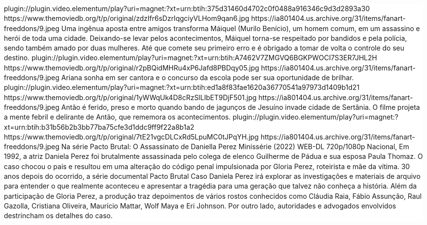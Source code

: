 <item>
<title>[COLOR silver][B] O HOMEM DO ANO [/COLOR][/B][COLOR yellow]  FULL HD  [B][/COLOR][/B]</title>
<link>plugin://plugin.video.elementum/play?uri=magnet:?xt=urn:btih:375d31460d4702c0f0488a916346c9d3d2893a30</link>
<thumbnail>https://www.themoviedb.org/t/p/original/zdzIfr6sDzrIqgciyVLHom9qan6.jpg</thumbnail>
<fanart>https://ia801404.us.archive.org/31/items/fanart-freeddons/9.jpeg</fanart>
<info> Uma ingênua aposta entre amigos transforma Máiquel (Murilo Benício), um homem comum, em um assassino e herói de toda uma cidade. Deixando-se levar pelos acontecimentos, Máiquel torna-se respeitado por bandidos e pela polícia, sendo também amado por duas mulheres. Até que comete seu primeiro erro e é obrigado a tomar de volta o controle do seu destino.</info>
</item>

<item>
<title>[COLOR silver][B] HORA DE BRILHAR [/COLOR][/B][COLOR yellow]  FULL HD  [B][/COLOR][/B]</title>
<link>plugin://plugin.video.elementum/play?uri=magnet:?xt=urn:btih:A7462V7ZMGVQ6BGKPWOCI7S3ER7JHL2H</link>
<thumbnail>https://www.themoviedb.org/t/p/original/r2pBQidMHRu4xP6Jafd8PBDqy05.jpg</thumbnail>
<fanart>https://ia801404.us.archive.org/31/items/fanart-freeddons/9.jpeg</fanart>
<info> Ariana sonha em ser cantora e o concurso da escola pode ser sua oportunidade de brilhar.</info>
</item>

<item>
<title>[COLOR silver][B]  SERTÂNIA [/COLOR][/B][COLOR yellow]  FULL HD  [B][/COLOR][/B]</title>
<link>plugin://plugin.video.elementum/play?uri=magnet:?xt=urn:btih:ed1a8f83fae1620a36770541a97973d1409b1d21</link>
<thumbnail>https://www.themoviedb.org/t/p/original/1yWWqUk4D8cRzSlLIbET9DjF501.jpg</thumbnail>
<fanart>https://ia801404.us.archive.org/31/items/fanart-freeddons/9.jpeg</fanart>
<info> Antão é ferido, preso e morto quando bando de jagunços de Jesuíno invade cidade de Sertânia. O filme projeta a mente febril e delirante de Antão, que rememora os acontecimentos.</info> 
</item>

<item>
<title>[COLOR silver][B] PACTO BRUTAL: O ASSASSINATO DE DANIELA PEREZ [/COLOR][/B][COLOR yellow]  FULL HD  [B][/COLOR][/B]</title>
<link>plugin://plugin.video.elementum/play?uri=magnet:?xt=urn:btih:b31b56b2b3bb77ba75cfe3d1ddc9ff9f22a8b1a2</link>
<thumbnail>https://www.themoviedb.org/t/p/original/7tE21vgcDLCxRd5LpuMC0tJPqYH.jpg</thumbnail>
<fanart>https://ia801404.us.archive.org/31/items/fanart-freeddons/9.jpeg</fanart>
<info> Na série Pacto Brutal: O Assassinato de Daniella Perez Minissérie (2022) WEB-DL 720p/1080p Nacional, Em 1992, a atriz Daniela Perez foi brutalmente assassinada pelo colega de elenco Guilherme de Pádua e sua esposa Paula Thomaz. O caso chocou o país e resultou em uma alteração do código penal impulsionada por Gloria Perez, roteirista e mãe da vítima. 30 anos depois do ocorrido, a série documental Pacto Brutal Caso Daniela Perez irá explorar as investigações e materiais de arquivo para entender o que realmente aconteceu e apresentar a tragédia para uma geração que talvez não conheça a história. Além da participação de Gloria Perez, a produção traz depoimentos de vários rostos conhecidos como Cláudia Raia, Fábio Assunção, Raul Gazolla, Cristiana Oliveira, Maurício Mattar, Wolf Maya e Eri Johnson. Por outro lado, autoridades e advogados envolvidos destrincham os detalhes do caso.</info>
</item>
